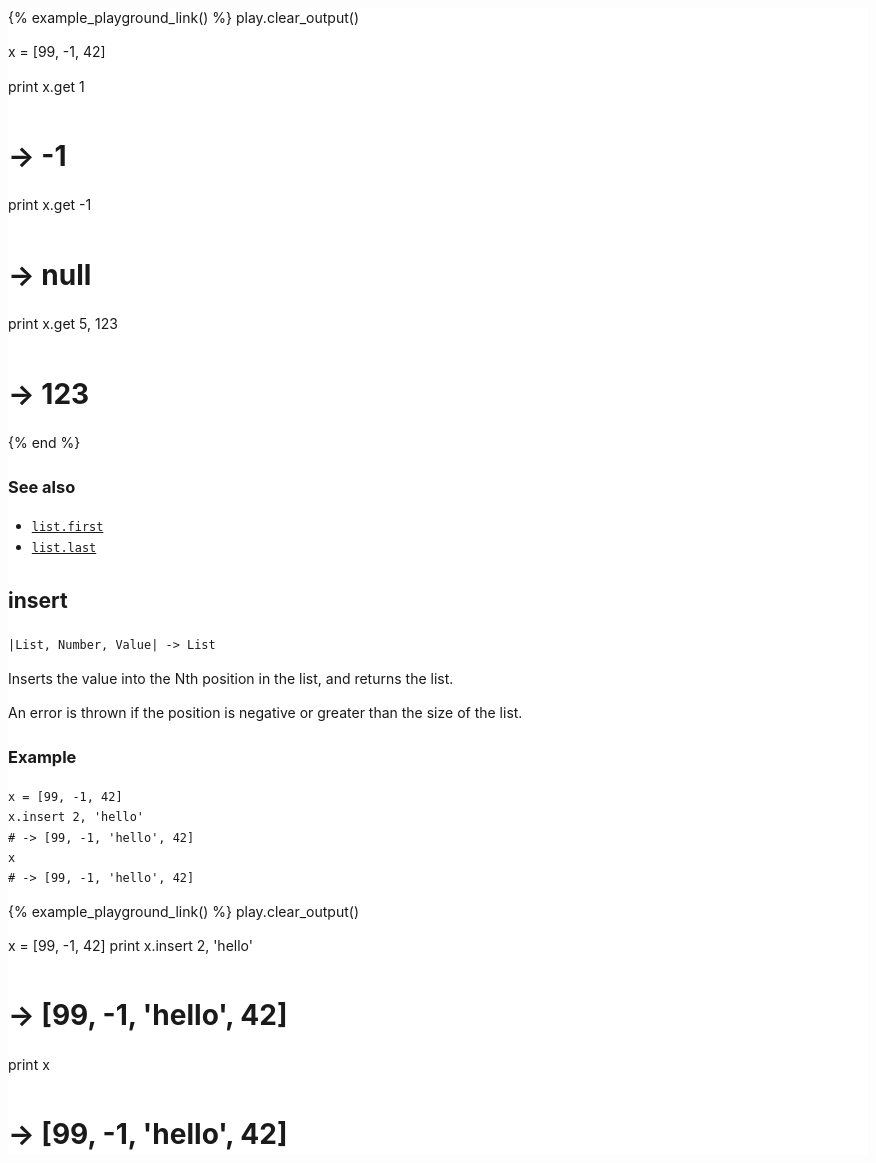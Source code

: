{% example_playground_link() %}
play.clear_output()

x = [99, -1, 42]

print x.get 1
# -> -1

print x.get -1
# -> null

print x.get 5, 123
# -> 123

{% end %}
### See also

* [`list.first`](#first)
* [`list.last`](#last)

## insert

````kototype
|List, Number, Value| -> List
````

Inserts the value into the Nth position in the list, and returns the list.

An error is thrown if the position is negative or greater than the size of the
list.

### Example

````koto
x = [99, -1, 42]
x.insert 2, 'hello'
# -> [99, -1, 'hello', 42]
x
# -> [99, -1, 'hello', 42]
````

{% example_playground_link() %}
play.clear_output()

x = [99, -1, 42]
print x.insert 2, 'hello'
# -> [99, -1, 'hello', 42]
print x
# -> [99, -1, 'hello', 42]
